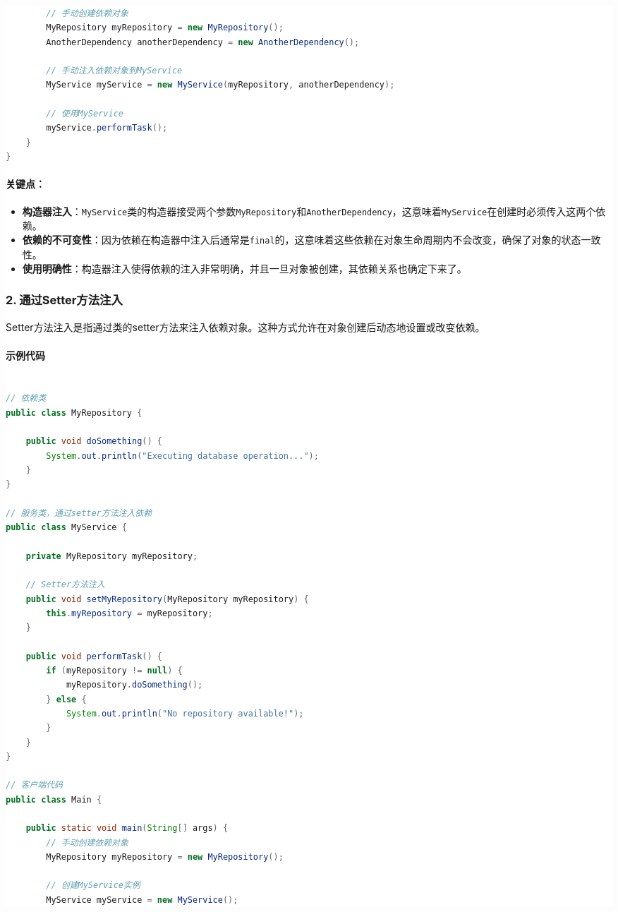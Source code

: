 ```java
        // 手动创建依赖对象
        MyRepository myRepository = new MyRepository();
        AnotherDependency anotherDependency = new AnotherDependency();

        // 手动注入依赖对象到MyService
        MyService myService = new MyService(myRepository, anotherDependency);

        // 使用MyService
        myService.performTask();
    }
}
```

#### 关键点：

- **构造器注入**：`MyService`类的构造器接受两个参数`MyRepository`和`AnotherDependency`，这意味着`MyService`在创建时必须传入这两个依赖。
- **依赖的不可变性**：因为依赖在构造器中注入后通常是`final`的，这意味着这些依赖在对象生命周期内不会改变，确保了对象的状态一致性。
- **使用明确性**：构造器注入使得依赖的注入非常明确，并且一旦对象被创建，其依赖关系也确定下来了。

### 2. **通过Setter方法注入**

Setter方法注入是指通过类的setter方法来注入依赖对象。这种方式允许在对象创建后动态地设置或改变依赖。

#### 示例代码

```java

// 依赖类
public class MyRepository {
    
    public void doSomething() {
        System.out.println("Executing database operation...");
    }
}

// 服务类，通过setter方法注入依赖
public class MyService {

    private MyRepository myRepository;

    // Setter方法注入
    public void setMyRepository(MyRepository myRepository) {
        this.myRepository = myRepository;
    }

    public void performTask() {
        if (myRepository != null) {
            myRepository.doSomething();
        } else {
            System.out.println("No repository available!");
        }
    }
}

// 客户端代码
public class Main {

    public static void main(String[] args) {
        // 手动创建依赖对象
        MyRepository myRepository = new MyRepository();

        // 创建MyService实例
        MyService myService = new MyService();

```